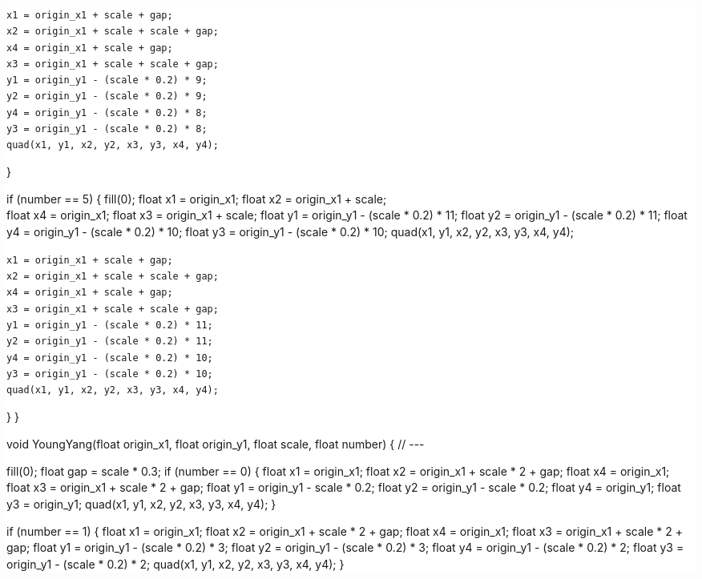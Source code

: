     x1 = origin_x1 + scale + gap;
    x2 = origin_x1 + scale + scale + gap;  
    x4 = origin_x1 + scale + gap;
    x3 = origin_x1 + scale + scale + gap;
    y1 = origin_y1 - (scale * 0.2) * 9;
    y2 = origin_y1 - (scale * 0.2) * 9;
    y4 = origin_y1 - (scale * 0.2) * 8;
    y3 = origin_y1 - (scale * 0.2) * 8;
    quad(x1, y1, x2, y2, x3, y3, x4, y4);
  }

  if (number == 5) {
    fill(0);
    float x1 = origin_x1;
    float x2 = origin_x1 + scale;  
    float x4 = origin_x1;
    float x3 = origin_x1 + scale;
    float y1 = origin_y1 - (scale * 0.2) * 11;
    float y2 = origin_y1 - (scale * 0.2) * 11;
    float y4 = origin_y1 - (scale * 0.2) * 10;
    float y3 = origin_y1 - (scale * 0.2) * 10;
    quad(x1, y1, x2, y2, x3, y3, x4, y4);

    x1 = origin_x1 + scale + gap;
    x2 = origin_x1 + scale + scale + gap;  
    x4 = origin_x1 + scale + gap;
    x3 = origin_x1 + scale + scale + gap;
    y1 = origin_y1 - (scale * 0.2) * 11;
    y2 = origin_y1 - (scale * 0.2) * 11;
    y4 = origin_y1 - (scale * 0.2) * 10;
    y3 = origin_y1 - (scale * 0.2) * 10;
    quad(x1, y1, x2, y2, x3, y3, x4, y4);
  }
}


void YoungYang(float origin_x1, float origin_y1, float scale, float number) {
  // ---

  fill(0);
  float gap = scale * 0.3;
  if (number == 0) {
    float x1 = origin_x1;
    float x2 = origin_x1 + scale * 2 + gap;
    float x4 = origin_x1;
    float x3 = origin_x1 + scale * 2 + gap;
    float y1 = origin_y1 - scale * 0.2;
    float y2 = origin_y1 - scale * 0.2;
    float y4 = origin_y1;
    float y3 = origin_y1;
    quad(x1, y1, x2, y2, x3, y3, x4, y4);
  }

  if (number == 1) {
    float x1 = origin_x1;
    float x2 = origin_x1 + scale * 2 + gap;
    float x4 = origin_x1;
    float x3 = origin_x1 + scale * 2 + gap;
    float y1 = origin_y1 - (scale * 0.2) * 3;
    float y2 = origin_y1 - (scale * 0.2) * 3;
    float y4 = origin_y1 - (scale * 0.2) * 2;
    float y3 = origin_y1 - (scale * 0.2) * 2;
    quad(x1, y1, x2, y2, x3, y3, x4, y4);
  }
